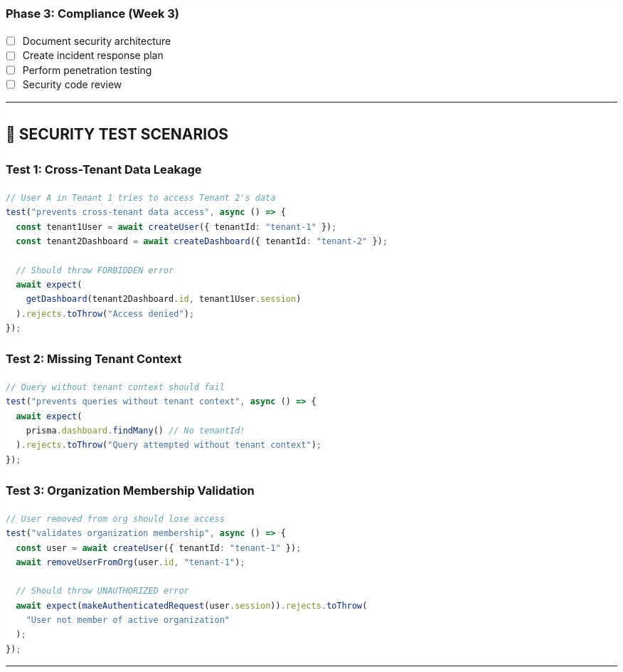 ### Phase 3: Compliance (Week 3)

- [ ] Document security architecture
- [ ] Create incident response plan
- [ ] Perform penetration testing
- [ ] Security code review

---

## 🧪 SECURITY TEST SCENARIOS

### Test 1: Cross-Tenant Data Leakage

```typescript
// User A in Tenant 1 tries to access Tenant 2's data
test("prevents cross-tenant data access", async () => {
  const tenant1User = await createUser({ tenantId: "tenant-1" });
  const tenant2Dashboard = await createDashboard({ tenantId: "tenant-2" });

  // Should throw FORBIDDEN error
  await expect(
    getDashboard(tenant2Dashboard.id, tenant1User.session)
  ).rejects.toThrow("Access denied");
});
```

### Test 2: Missing Tenant Context

```typescript
// Query without tenant context should fail
test("prevents queries without tenant context", async () => {
  await expect(
    prisma.dashboard.findMany() // No tenantId!
  ).rejects.toThrow("Query attempted without tenant context");
});
```

### Test 3: Organization Membership Validation

```typescript
// User removed from org should lose access
test("validates organization membership", async () => {
  const user = await createUser({ tenantId: "tenant-1" });
  await removeUserFromOrg(user.id, "tenant-1");

  // Should throw UNAUTHORIZED error
  await expect(makeAuthenticatedRequest(user.session)).rejects.toThrow(
    "User not member of active organization"
  );
});
```

---

